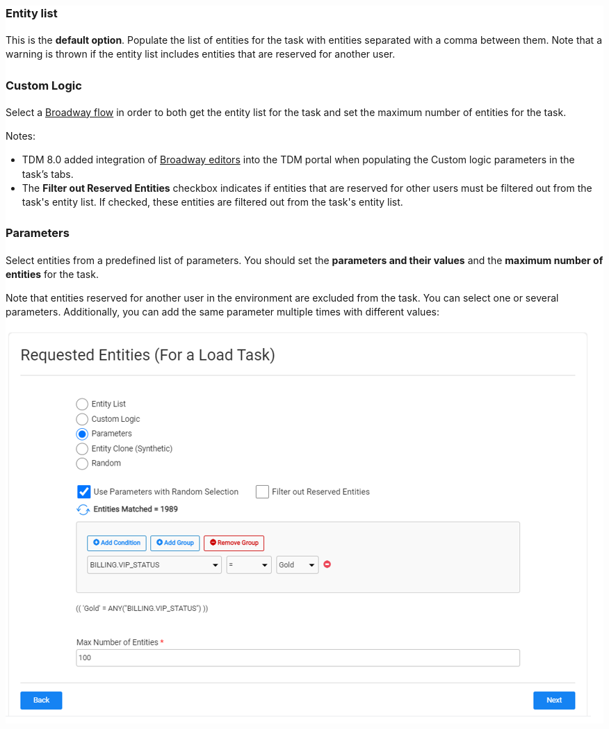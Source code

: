 ### Entity list 

This is the **default option**. Populate the list of entities for the task with entities separated with a comma between them. Note that a warning is thrown if the entity list includes entities that are reserved for another user.

### Custom Logic

Select a [Broadway flow](/articles/TDM/tdm_implementation/11_tdm_implementation_using_generic_flows.md#step-7---optional---build-broadway-flows-for-the-custom-logic--selection-method) in order to both get the entity list for the task and set the maximum number of entities for the task.

Notes:

-  TDM 8.0 added integration of [Broadway editors](/articles/TDM/tdm_implementation/15_tdm_integrating_the_tdm_portal_with_broadway_editors.md) into the TDM portal when populating the Custom logic parameters in the task’s tabs.
- The **Filter out Reserved Entities** checkbox indicates if entities that are reserved for other users must be filtered out from the task's entity list. If checked, these entities are filtered out from the task's entity list.

### Parameters 

Select entities from a predefined list of parameters. You should set the **parameters and their values** and the **maximum number of entities** for the task.

Note that entities reserved for another user in the environment are excluded from the task. You can select one or several parameters. Additionally, you can add the same parameter multiple times with different values:

![parameters](images/load_task_requested_entities_parameters.png)
